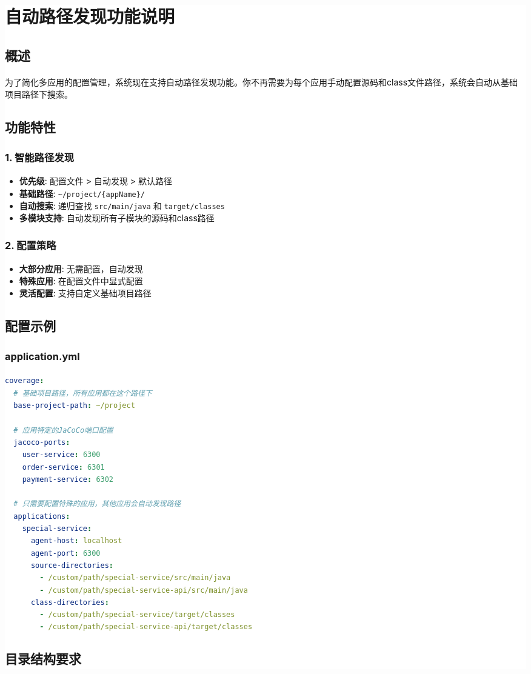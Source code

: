 # 自动路径发现功能说明

## 概述

为了简化多应用的配置管理，系统现在支持自动路径发现功能。你不再需要为每个应用手动配置源码和class文件路径，系统会自动从基础项目路径下搜索。

## 功能特性

### 1. 智能路径发现
- **优先级**: 配置文件 > 自动发现 > 默认路径
- **基础路径**: `~/project/{appName}/`
- **自动搜索**: 递归查找 `src/main/java` 和 `target/classes`
- **多模块支持**: 自动发现所有子模块的源码和class路径

### 2. 配置策略
- **大部分应用**: 无需配置，自动发现
- **特殊应用**: 在配置文件中显式配置
- **灵活配置**: 支持自定义基础项目路径

## 配置示例

### application.yml
```yaml
coverage:
  # 基础项目路径，所有应用都在这个路径下
  base-project-path: ~/project
  
  # 应用特定的JaCoCo端口配置
  jacoco-ports:
    user-service: 6300
    order-service: 6301
    payment-service: 6302
  
  # 只需要配置特殊的应用，其他应用会自动发现路径
  applications:
    special-service:
      agent-host: localhost
      agent-port: 6300
      source-directories:
        - /custom/path/special-service/src/main/java
        - /custom/path/special-service-api/src/main/java
      class-directories:
        - /custom/path/special-service/target/classes
        - /custom/path/special-service-api/target/classes
```

## 目录结构要求
